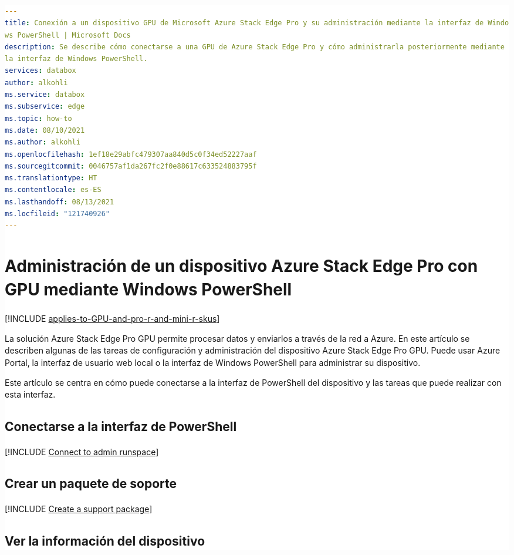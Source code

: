 ```yaml
---
title: Conexión a un dispositivo GPU de Microsoft Azure Stack Edge Pro y su administración mediante la interfaz de Windows PowerShell | Microsoft Docs
description: Se describe cómo conectarse a una GPU de Azure Stack Edge Pro y cómo administrarla posteriormente mediante la interfaz de Windows PowerShell.
services: databox
author: alkohli
ms.service: databox
ms.subservice: edge
ms.topic: how-to
ms.date: 08/10/2021
ms.author: alkohli
ms.openlocfilehash: 1ef18e29abfc479307aa840d5c0f34ed52227aaf
ms.sourcegitcommit: 0046757af1da267fc2f0e88617c633524883795f
ms.translationtype: HT
ms.contentlocale: es-ES
ms.lasthandoff: 08/13/2021
ms.locfileid: "121740926"
---
```

# <a name="manage-an-azure-stack-edge-pro-gpu-device-via-windows-powershell"></a>Administración de un dispositivo Azure Stack Edge Pro con GPU mediante Windows PowerShell

[!INCLUDE [applies-to-GPU-and-pro-r-and-mini-r-skus](../../includes/azure-stack-edge-applies-to-gpu-pro-r-mini-r-sku.md)]

La solución Azure Stack Edge Pro GPU permite procesar datos y enviarlos a través de la red a Azure. En este artículo se describen algunas de las tareas de configuración y administración del dispositivo Azure Stack Edge Pro GPU. Puede usar Azure Portal, la interfaz de usuario web local o la interfaz de Windows PowerShell para administrar su dispositivo.

Este artículo se centra en cómo puede conectarse a la interfaz de PowerShell del dispositivo y las tareas que puede realizar con esta interfaz. 


## <a name="connect-to-the-powershell-interface"></a>Conectarse a la interfaz de PowerShell

[!INCLUDE [Connect to admin runspace](../../includes/azure-stack-edge-gateway-connect-minishell.md)]

## <a name="create-a-support-package"></a>Crear un paquete de soporte

[!INCLUDE [Create a support package](../../includes/data-box-edge-gateway-create-support-package.md)]


## <a name="view-device-information"></a>Ver la información del dispositivo
 